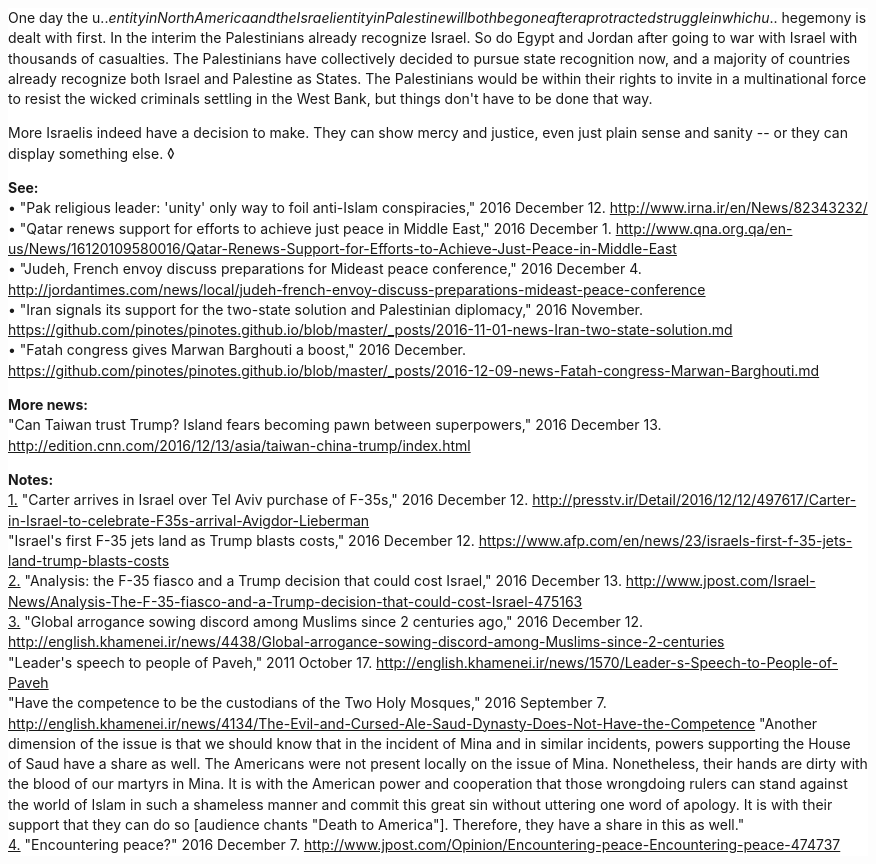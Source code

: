 One day the u.$. entity in North America and the Israeli entity in Palestine will both be gone after a protracted struggle in which u.$. hegemony is dealt with first. In the interim the Palestinians already recognize Israel. So do Egypt and Jordan after going to war with Israel with thousands of casualties. The Palestinians have collectively decided to pursue state recognition now, and a majority of countries already recognize both Israel and Palestine as States. The Palestinians would be within their rights to invite in a multinational force to resist the wicked criminals settling in the West Bank, but things don't have to be done that way.

More Israelis indeed have a decision to make. They can show mercy and justice, even just plain sense and sanity -- or they can display something else. &loz;

<b>See:</b><br />
&bull; "Pak religious leader: 'unity' only way to foil anti-Islam conspiracies," 2016 December 12. http://www.irna.ir/en/News/82343232/<br />
&bull; "Qatar renews support for efforts to achieve just peace in Middle East," 2016 December 1. http://www.qna.org.qa/en-us/News/16120109580016/Qatar-Renews-Support-for-Efforts-to-Achieve-Just-Peace-in-Middle-East<br />
&bull; "Judeh, French envoy discuss preparations for Mideast peace conference," 2016 December 4. http://jordantimes.com/news/local/judeh-french-envoy-discuss-preparations-mideast-peace-conference<br />
&bull; "Iran signals its support for the two-state solution and Palestinian diplomacy," 2016 November. <a href="https://github.com/pinotes/pinotes.github.io/blob/master/_posts/2016-11-01-news-Iran-two-state-solution.md" target="_blank">https://github.com/pinotes/pinotes.github.io/blob/master/_posts/2016-11-01-news-Iran-two-state-solution.md</a><br />
&bull; "Fatah congress gives Marwan Barghouti a boost," 2016 December. <a href="https://github.com/pinotes/pinotes.github.io/blob/master/_posts/2016-12-09-news-Fatah-congress-Marwan-Barghouti.md" target="_blank">https://github.com/pinotes/pinotes.github.io/blob/master/_posts/2016-12-09-news-Fatah-congress-Marwan-Barghouti.md</a> 

<b>More news:</b><br />
"Can Taiwan trust Trump? Island fears becoming pawn between superpowers," 2016 December 13. http://edition.cnn.com/2016/12/13/asia/taiwan-china-trump/index.html

<b>Notes:</b><br />
<a class="note-no" href="#user-content-noteref1" name="user-content-note1">1.</a> "Carter arrives in Israel over Tel Aviv purchase of F-35s," 2016 December 12. http://presstv.ir/Detail/2016/12/12/497617/Carter-in-Israel-to-celebrate-F35s-arrival-Avigdor-Lieberman<br />
"Israel's first F-35 jets land as Trump blasts costs," 2016 December 12. https://www.afp.com/en/news/23/israels-first-f-35-jets-land-trump-blasts-costs<br />
<a class="note-no" href="#user-content-noteref2" name="user-content-note2">2.</a> "Analysis: the F-35 fiasco and a Trump decision that could cost Israel," 2016 December 13. http://www.jpost.com/Israel-News/Analysis-The-F-35-fiasco-and-a-Trump-decision-that-could-cost-Israel-475163<br />
<a class="note-no" href="#user-content-noteref3" name="user-content-note3">3.</a> "Global arrogance sowing discord among Muslims since 2 centuries ago," 2016 December 12. http://english.khamenei.ir/news/4438/Global-arrogance-sowing-discord-among-Muslims-since-2-centuries<br />
"Leader's speech to people of Paveh," 2011 October 17. http://english.khamenei.ir/news/1570/Leader-s-Speech-to-People-of-Paveh<br />
"Have the competence to be the custodians of the Two Holy Mosques," 2016 September 7. http://english.khamenei.ir/news/4134/The-Evil-and-Cursed-Ale-Saud-Dynasty-Does-Not-Have-the-Competence "Another dimension of the issue is that we should know that in the incident of Mina and in similar incidents, powers supporting the House of Saud have a share as well. The Americans were not present locally on the issue of Mina. Nonetheless, their hands are dirty with the blood of our martyrs in Mina. It is with the American power and cooperation that those wrongdoing rulers can stand against the world of Islam in such a shameless manner and commit this great sin without uttering one word of apology. It is with their support that they can do so [audience chants "Death to America"]. Therefore, they have a share in this as well."<br />
<a class="note-no" href="#user-content-noteref4" name="user-content-note4">4.</a> "Encountering peace?" 2016 December 7. http://www.jpost.com/Opinion/Encountering-peace-Encountering-peace-474737
